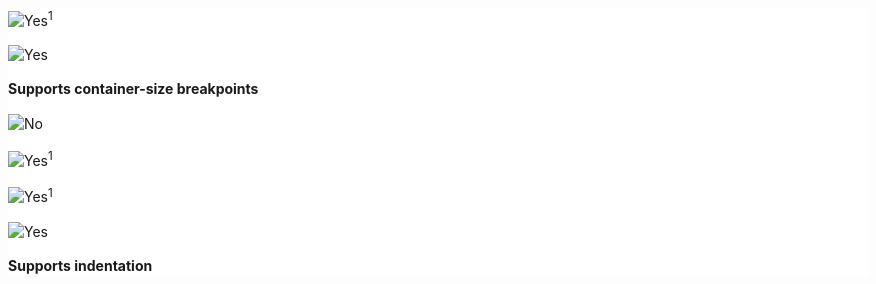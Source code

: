 

</td>
<td valign="top">

 ![Yes](images/loio3cb17ee88aed44d2bf1d14b97728c709_LowRes.gif)<sup>1</sup> 



</td>
<td valign="top">

 ![Yes](images/loio3cb17ee88aed44d2bf1d14b97728c709_LowRes.gif) 



</td>
</tr>
<tr>
<td valign="top">

 **Supports container-size breakpoints** 



</td>
<td valign="top">

 ![No](images/loio5befb5af20ed42fd9052a99014d953a3_LowRes.gif) 



</td>
<td valign="top">

 ![Yes](images/loio3cb17ee88aed44d2bf1d14b97728c709_LowRes.gif)<sup>1</sup> 



</td>
<td valign="top">

 ![Yes](images/loio3cb17ee88aed44d2bf1d14b97728c709_LowRes.gif)<sup>1</sup> 



</td>
<td valign="top">

 ![Yes](images/loio3cb17ee88aed44d2bf1d14b97728c709_LowRes.gif) 



</td>
</tr>
<tr>
<td valign="top">

 **Supports indentation** 



</td>
<td valign="top">
